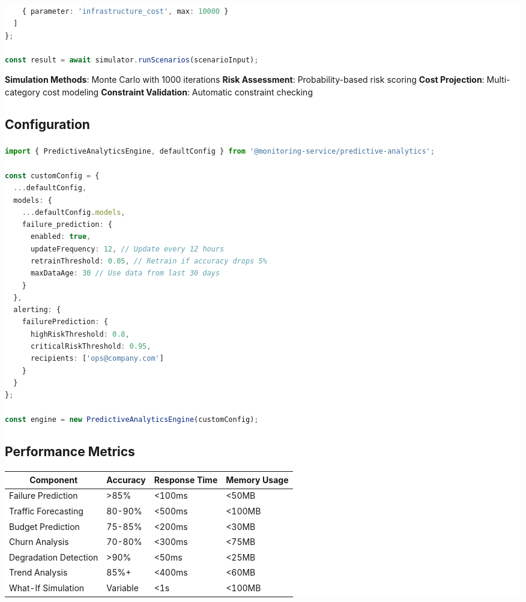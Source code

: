 ```typescript
    { parameter: 'infrastructure_cost', max: 10000 }
  ]
};

const result = await simulator.runScenarios(scenarioInput);
```

**Simulation Methods**: Monte Carlo with 1000 iterations
**Risk Assessment**: Probability-based risk scoring
**Cost Projection**: Multi-category cost modeling
**Constraint Validation**: Automatic constraint checking

## Configuration

```typescript
import { PredictiveAnalyticsEngine, defaultConfig } from '@monitoring-service/predictive-analytics';

const customConfig = {
  ...defaultConfig,
  models: {
    ...defaultConfig.models,
    failure_prediction: {
      enabled: true,
      updateFrequency: 12, // Update every 12 hours
      retrainThreshold: 0.05, // Retrain if accuracy drops 5%
      maxDataAge: 30 // Use data from last 30 days
    }
  },
  alerting: {
    failurePrediction: {
      highRiskThreshold: 0.8,
      criticalRiskThreshold: 0.95,
      recipients: ['ops@company.com']
    }
  }
};

const engine = new PredictiveAnalyticsEngine(customConfig);
```

## Performance Metrics

| Component | Accuracy | Response Time | Memory Usage |
|-----------|----------|---------------|--------------|
| Failure Prediction | >85% | <100ms | <50MB |
| Traffic Forecasting | 80-90% | <500ms | <100MB |
| Budget Prediction | 75-85% | <200ms | <30MB |
| Churn Analysis | 70-80% | <300ms | <75MB |
| Degradation Detection | >90% | <50ms | <25MB |
| Trend Analysis | 85%+ | <400ms | <60MB |
| What-If Simulation | Variable | <1s | <100MB |
